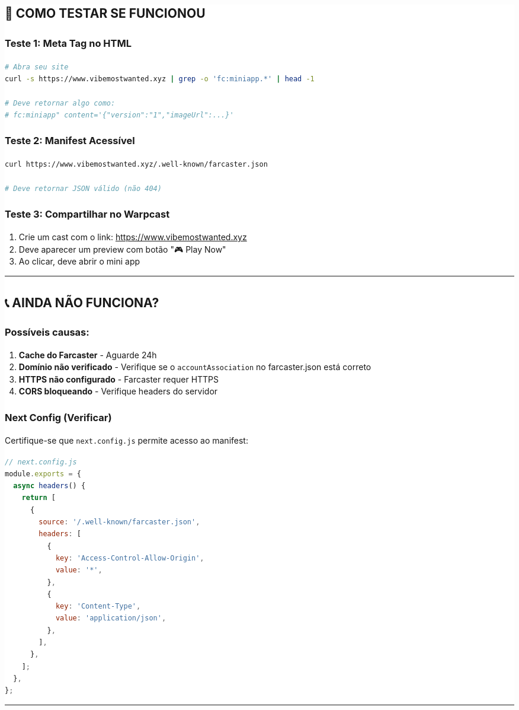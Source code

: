 
## 🎯 COMO TESTAR SE FUNCIONOU

### Teste 1: Meta Tag no HTML
```bash
# Abra seu site
curl -s https://www.vibemostwanted.xyz | grep -o 'fc:miniapp.*' | head -1

# Deve retornar algo como:
# fc:miniapp" content='{"version":"1","imageUrl":...}'
```

### Teste 2: Manifest Acessível
```bash
curl https://www.vibemostwanted.xyz/.well-known/farcaster.json

# Deve retornar JSON válido (não 404)
```

### Teste 3: Compartilhar no Warpcast
1. Crie um cast com o link: https://www.vibemostwanted.xyz
2. Deve aparecer um preview com botão "🎮 Play Now"
3. Ao clicar, deve abrir o mini app

---

## 📞 AINDA NÃO FUNCIONA?

### Possíveis causas:

1. **Cache do Farcaster** - Aguarde 24h
2. **Domínio não verificado** - Verifique se o `accountAssociation` no farcaster.json está correto
3. **HTTPS não configurado** - Farcaster requer HTTPS
4. **CORS bloqueando** - Verifique headers do servidor

### Next Config (Verificar)

Certifique-se que `next.config.js` permite acesso ao manifest:

```javascript
// next.config.js
module.exports = {
  async headers() {
    return [
      {
        source: '/.well-known/farcaster.json',
        headers: [
          {
            key: 'Access-Control-Allow-Origin',
            value: '*',
          },
          {
            key: 'Content-Type',
            value: 'application/json',
          },
        ],
      },
    ];
  },
};
```

---